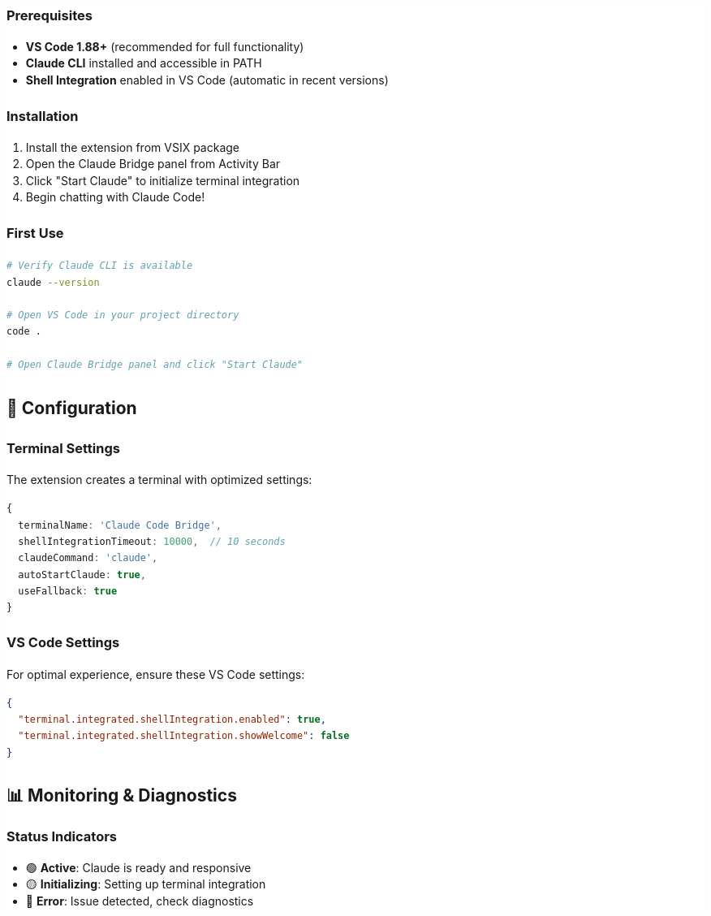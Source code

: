 ### Prerequisites
- **VS Code 1.88+** (recommended for full functionality)
- **Claude CLI** installed and accessible in PATH
- **Shell Integration** enabled in VS Code (automatic in recent versions)

### Installation
1. Install the extension from VSIX package
2. Open the Claude Bridge panel from Activity Bar
3. Click "Start Claude" to initialize terminal integration
4. Begin chatting with Claude Code!

### First Use
```bash
# Verify Claude CLI is available
claude --version

# Open VS Code in your project directory
code .

# Open Claude Bridge panel and click "Start Claude"
```

## 🔧 Configuration

### Terminal Settings
The extension creates a terminal with optimized settings:
```typescript
{
  terminalName: 'Claude Code Bridge',
  shellIntegrationTimeout: 10000,  // 10 seconds
  claudeCommand: 'claude',
  autoStartClaude: true,
  useFallback: true
}
```

### VS Code Settings
For optimal experience, ensure these VS Code settings:
```json
{
  "terminal.integrated.shellIntegration.enabled": true,
  "terminal.integrated.shellIntegration.showWelcome": false
}
```

## 📊 Monitoring & Diagnostics

### Status Indicators
- 🟢 **Active**: Claude is ready and responsive
- 🟡 **Initializing**: Setting up terminal integration
- 🔴 **Error**: Issue detected, check diagnostics
